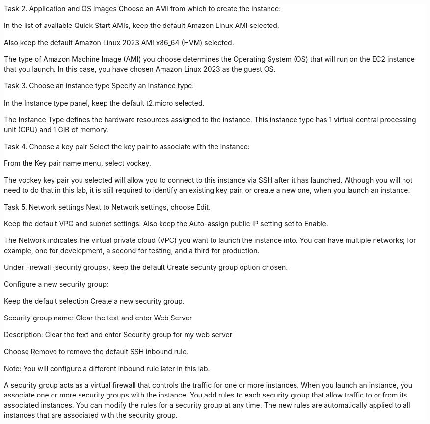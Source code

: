Task 2. Application and OS Images
Choose an AMI from which to create the instance:

In the list of available Quick Start AMIs, keep the default Amazon Linux AMI selected. 

Also keep the default Amazon Linux 2023 AMI x86_64 (HVM) selected.

The type of Amazon Machine Image (AMI) you choose determines the Operating System (OS) that will run on the EC2 instance that you launch. In this case, you have chosen Amazon Linux 2023 as the guest OS.

 

Task 3. Choose an instance type
Specify an Instance type:

In the Instance type panel, keep the default t2.micro selected.

The Instance Type defines the hardware resources assigned to the instance. This instance type has 1 virtual central processing unit (CPU) and 1 GiB of memory.

 

Task 4. Choose a key pair
Select the key pair to associate with the instance:

From the Key pair name menu, select vockey.

The vockey key pair you selected will allow you to connect to this instance via SSH after it has launched. Although you will not need to do that in this lab, it is still required to identify an existing key pair, or create a new one, when you launch an instance.

 

Task 5. Network settings
Next to Network settings, choose Edit.

 

Keep the default VPC and subnet settings. Also keep the Auto-assign public IP setting set to Enable.

The Network indicates the virtual private cloud (VPC) you want to launch the instance into. You can have multiple networks; for example, one for development, a second for testing, and a third for production.

 

Under Firewall (security groups), keep the default  Create security group option chosen.

 

Configure a new security group:

Keep the default selection Create a new security group.

Security group name: Clear the text and enter Web Server 

Description: Clear the text and enter Security group for my web server

Choose Remove to remove the default SSH inbound rule. 

Note: You will configure a different inbound rule later in this lab.

A security group acts as a virtual firewall that controls the traffic for one or more instances. When you launch an instance, you associate one or more security groups with the instance. You add rules to each security group that allow traffic to or from its associated instances. You can modify the rules for a security group at any time. The new rules are automatically applied to all instances that are associated with the security group.
